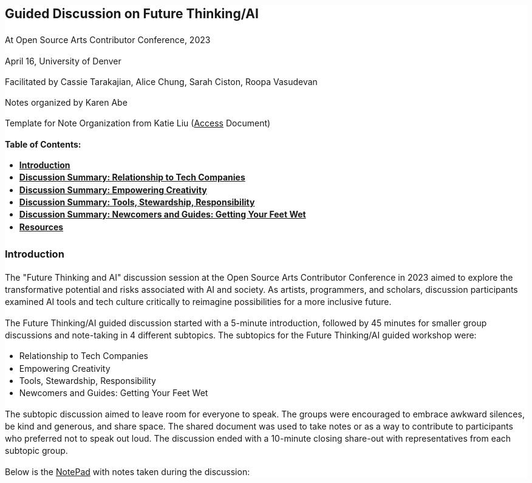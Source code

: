 ## **Guided Discussion on Future Thinking/AI**

At Open Source Arts Contributor Conference, 2023

April 16, University of Denver

Facilitated by Cassie Tarakajian, Alice Chung, Sarah Ciston, Roopa Vasudevan

Notes organized by Karen Abe

Template for Note Organization from Katie Liu ([Access](https://docs.google.com/document/d/11GpvFcTqkbCiM6wGIvInhO95KL0UQE05s2LVq6D780g/edit) Document)

**Table of Contents:**



* [**Introduction**](#introduction)
* [**Discussion Summary: Relationship to Tech Companies**](#relationship-to-tech-companies)
* [**Discussion Summary: Empowering Creativity**](#)
* [**Discussion Summary: Tools, Stewardship, Responsibility**](#heading=h.pe5pakxko7ld)
* [**Discussion Summary: Newcomers and Guides: Getting Your Feet Wet**](#heading=h.domvk9urmvz1)
* [**Resources**](#heading=h.k17eoipn1b1g)


### Introduction

The "Future Thinking and AI" discussion session at the Open Source Arts Contributor Conference in 2023 aimed to explore the transformative potential and risks associated with AI and society. As artists, programmers, and scholars, discussion participants examined AI tools and tech culture critically to reimagine possibilities for a more inclusive future.

The Future Thinking/AI guided discussion started with a 5-minute introduction, followed by 45 minutes for smaller group discussions and note-taking in 4 different subtopics. The subtopics for the Future Thinking/AI guided workshop were:



* Relationship to Tech Companies
* Empowering Creativity
* Tools, Stewardship, Responsibility
* Newcomers and Guides: Getting Your Feet Wet

The subtopic discussion aimed to leave room for everyone to speak. The groups were encouraged to embrace awkward silences, be kind and generous, and share space. The shared document was used to take notes or as a way to contribute to participants who preferred not to speak out loud. The discussion ended with a 10-minute closing share-out with representatives from each subtopic group. 

Below is the [NotePad](http://docs.clinicopensourcearts.org/p/future-thinking) with notes taken during the discussion:

